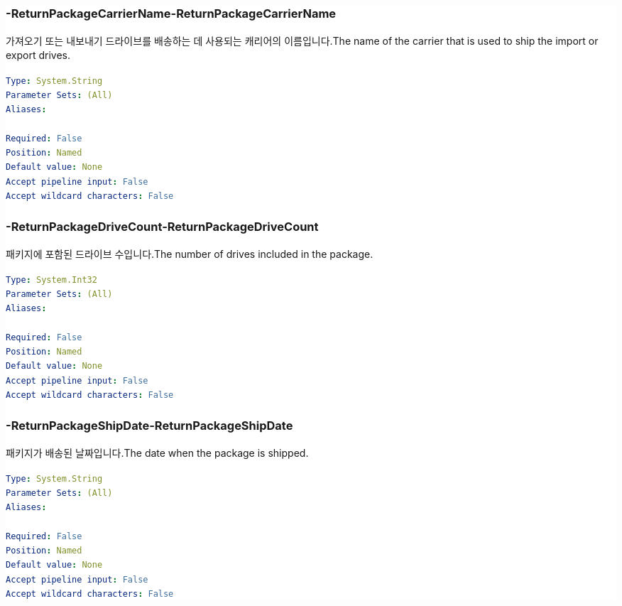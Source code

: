 ### <span data-ttu-id="54621-179">-ReturnPackageCarrierName</span><span class="sxs-lookup"><span data-stu-id="54621-179">-ReturnPackageCarrierName</span></span>
<span data-ttu-id="54621-180">가져오기 또는 내보내기 드라이브를 배송하는 데 사용되는 캐리어의 이름입니다.</span><span class="sxs-lookup"><span data-stu-id="54621-180">The name of the carrier that is used to ship the import or export drives.</span></span>

```yaml
Type: System.String
Parameter Sets: (All)
Aliases:

Required: False
Position: Named
Default value: None
Accept pipeline input: False
Accept wildcard characters: False
```

### <span data-ttu-id="54621-181">-ReturnPackageDriveCount</span><span class="sxs-lookup"><span data-stu-id="54621-181">-ReturnPackageDriveCount</span></span>
<span data-ttu-id="54621-182">패키지에 포함된 드라이브 수입니다.</span><span class="sxs-lookup"><span data-stu-id="54621-182">The number of drives included in the package.</span></span>

```yaml
Type: System.Int32
Parameter Sets: (All)
Aliases:

Required: False
Position: Named
Default value: None
Accept pipeline input: False
Accept wildcard characters: False
```

### <span data-ttu-id="54621-183">-ReturnPackageShipDate</span><span class="sxs-lookup"><span data-stu-id="54621-183">-ReturnPackageShipDate</span></span>
<span data-ttu-id="54621-184">패키지가 배송된 날짜입니다.</span><span class="sxs-lookup"><span data-stu-id="54621-184">The date when the package is shipped.</span></span>

```yaml
Type: System.String
Parameter Sets: (All)
Aliases:

Required: False
Position: Named
Default value: None
Accept pipeline input: False
Accept wildcard characters: False
```

